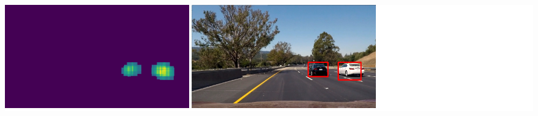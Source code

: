 <td><img src="./output_images/hog_heat_test6.jpg" width="300"/></td>
<td><img src="./output_images/hog_found_test6.jpg" width="300"/></td>
</tr>
</table>
